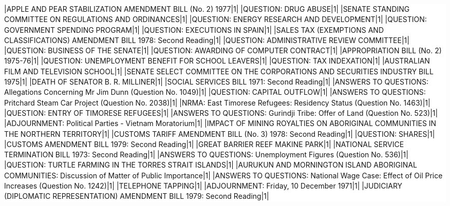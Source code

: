 |APPLE AND PEAR STABILIZATION AMENDMENT BILL (No. 2) 1977|1|
|QUESTION: DRUG ABUSE|1|
|SENATE STANDING COMMITTEE ON REGULATIONS AND ORDINANCES|1|
|QUESTION: ENERGY RESEARCH AND DEVELOPMENT|1|
|QUESTION: GOVERNMENT SPENDING PROGRAM|1|
|QUESTION: EXECUTIONS IN SPAIN|1|
|SALES TAX (EXEMPTIONS AND CLASSIFICATIONS) AMENDMENT BILL 1978: Second Reading|1|
|QUESTION: ADMINISTRATIVE REVIEW COMMITTEE|1|
|QUESTION: BUSINESS OF THE SENATE|1|
|QUESTION: AWARDING OF COMPUTER CONTRACT|1|
|APPROPRIATION BILL (No. 2) 1975-76|1|
|QUESTION: UNEMPLOYMENT BENEFIT FOR SCHOOL LEAVERS|1|
|QUESTION: TAX INDEXATION|1|
|AUSTRALIAN FILM AND TELEVISION SCHOOL|1|
|SENATE SELECT COMMITTEE ON THE CORPORATIONS AND SECURITIES INDUSTRY BILL 1975|1|
|DEATH OF SENATOR B. R. MILLINER|1|
|SOCIAL SERVICES BILL 1971: Second Reading|1|
|ANSWERS TO QUESTIONS: Allegations Concerning Mr Jim Dunn (Question No. 1049)|1|
|QUESTION: CAPITAL OUTFLOW|1|
|ANSWERS TO QUESTIONS: Pritchard Steam Car Project (Question No. 2038)|1|
|NRMA: East Timorese Refugees: Residency Status (Question No. 1463)|1|
|QUESTION: ENTRY OF TIMORESE REFUGEES|1|
|ANSWERS TO QUESTIONS: Gurindji Tribe: Offer of Land (Question No. 523)|1|
|ADJOURNMENT: Political Parties - Vietnam Moratorium|1|
|IMPACT OF MINING ROYALTIES ON ABORIGINAL COMMUNITIES IN THE NORTHERN TERRITORY|1|
|CUSTOMS TARIFF AMENDMENT BILL (No. 3) 1978: Second Reading|1|
|QUESTION: SHARES|1|
|CUSTOMS AMENDMENT BILL 1979: Second Reading|1|
|GREAT BARRIER REEF MAKINE PARK|1|
|NATIONAL SERVICE TERMINATION BILL 1973: Second Reading|1|
|ANSWERS TO QUESTIONS: Unemployment Figures (Question No. 536)|1|
|QUESTION: TURTLE FARMING IN THE TORRES STRAIT ISLANDS|1|
|AURUKUN AND MORNINGTON ISLAND ABORIGINAL COMMUNITIES: Discussion of Matter of Public Importance|1|
|ANSWERS TO QUESTIONS: National Wage Case: Effect of Oil Price Increases (Question No. 1242)|1|
|TELEPHONE TAPPING|1|
|ADJOURNMENT: Friday, 10 December 1971|1|
|JUDICIARY (DIPLOMATIC REPRESENTATION) AMENDMENT BILL 1979: Second Reading|1|